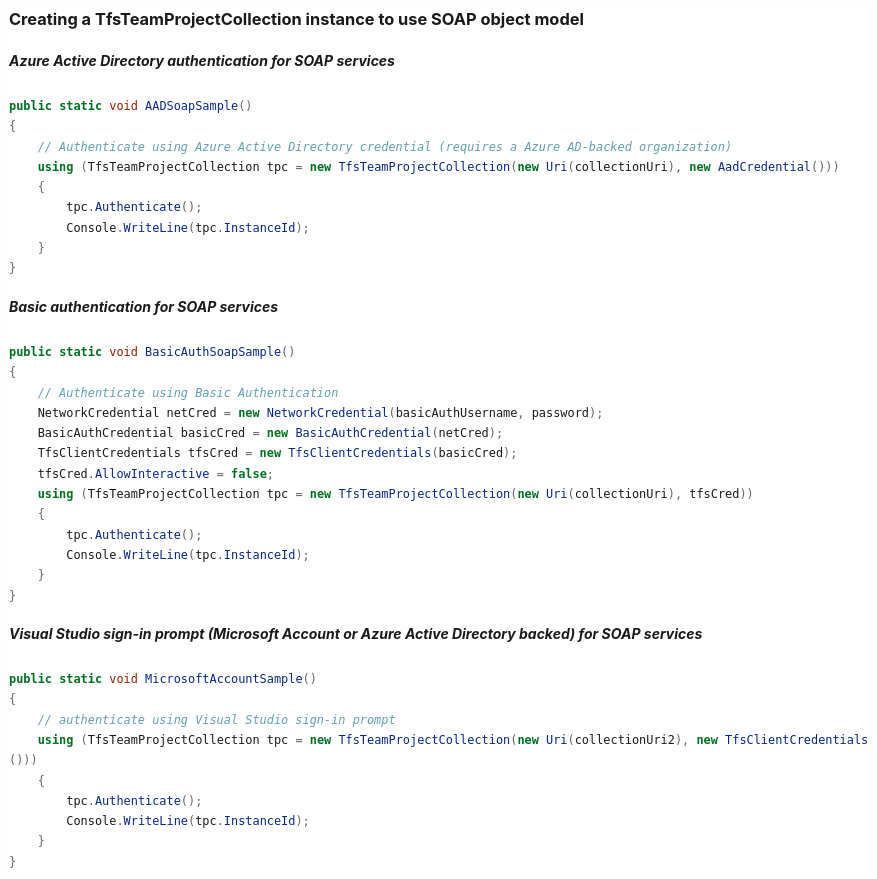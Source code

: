 ### Creating a TfsTeamProjectCollection instance to use SOAP object model

##### Azure Active Directory authentication for SOAP services
```cs
public static void AADSoapSample()
{
	// Authenticate using Azure Active Directory credential (requires a Azure AD-backed organization)
	using (TfsTeamProjectCollection tpc = new TfsTeamProjectCollection(new Uri(collectionUri), new AadCredential()))
	{
		tpc.Authenticate();
		Console.WriteLine(tpc.InstanceId);
	}
}
```

##### Basic authentication for SOAP services
```cs
public static void BasicAuthSoapSample()
{
    // Authenticate using Basic Authentication
    NetworkCredential netCred = new NetworkCredential(basicAuthUsername, password);
	BasicAuthCredential basicCred = new BasicAuthCredential(netCred);
	TfsClientCredentials tfsCred = new TfsClientCredentials(basicCred);
    tfsCred.AllowInteractive = false;
    using (TfsTeamProjectCollection tpc = new TfsTeamProjectCollection(new Uri(collectionUri), tfsCred))
    {
        tpc.Authenticate();
        Console.WriteLine(tpc.InstanceId);
    }
}
```

##### Visual Studio sign-in prompt (Microsoft Account or Azure Active Directory backed) for SOAP services
```cs
public static void MicrosoftAccountSample()
{
	// authenticate using Visual Studio sign-in prompt
	using (TfsTeamProjectCollection tpc = new TfsTeamProjectCollection(new Uri(collectionUri2), new TfsClientCredentials()))
	{
		tpc.Authenticate();
		Console.WriteLine(tpc.InstanceId);
	}
}
```
